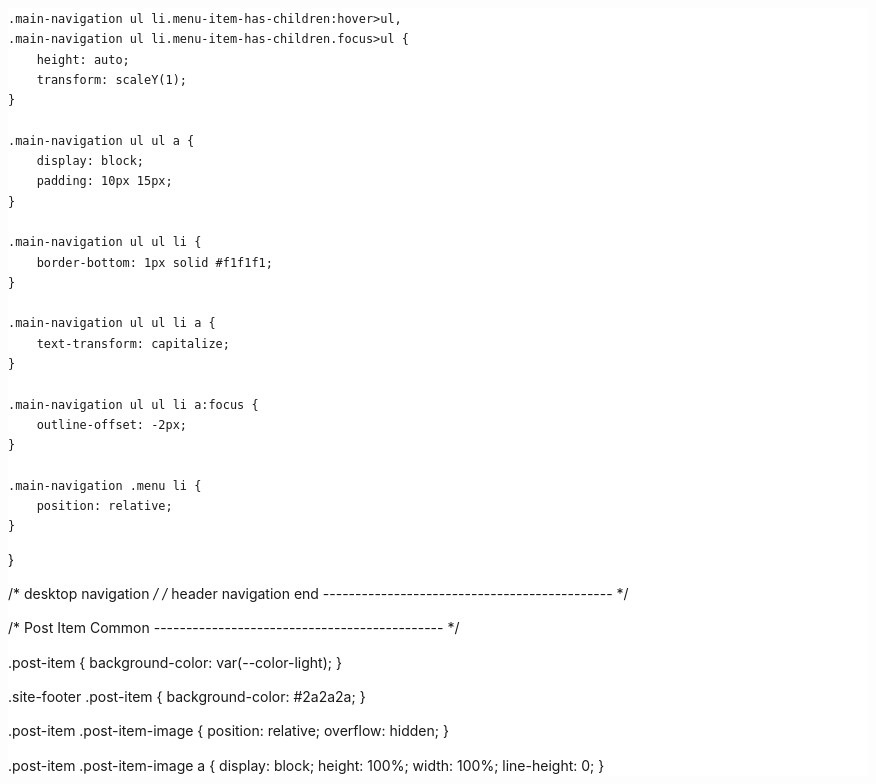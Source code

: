 	.main-navigation ul li.menu-item-has-children:hover>ul,
	.main-navigation ul li.menu-item-has-children.focus>ul {
		height: auto;
		transform: scaleY(1);
	}

	.main-navigation ul ul a {
		display: block;
		padding: 10px 15px;
	}

	.main-navigation ul ul li {
		border-bottom: 1px solid #f1f1f1;
	}

	.main-navigation ul ul li a {
		text-transform: capitalize;
	}

	.main-navigation ul ul li a:focus {
		outline-offset: -2px;
	}

	.main-navigation .menu li {
		position: relative;
	}

}

/* desktop navigation */
/* header navigation end
--------------------------------------------- */

/* Post Item Common
--------------------------------------------- */


.post-item {
	background-color: var(--color-light);
}

.site-footer .post-item {
	background-color: #2a2a2a;
}

.post-item .post-item-image {
	position: relative;
	overflow: hidden;
}

.post-item .post-item-image a {
	display: block;
	height: 100%;
	width: 100%;
	line-height: 0;
}

